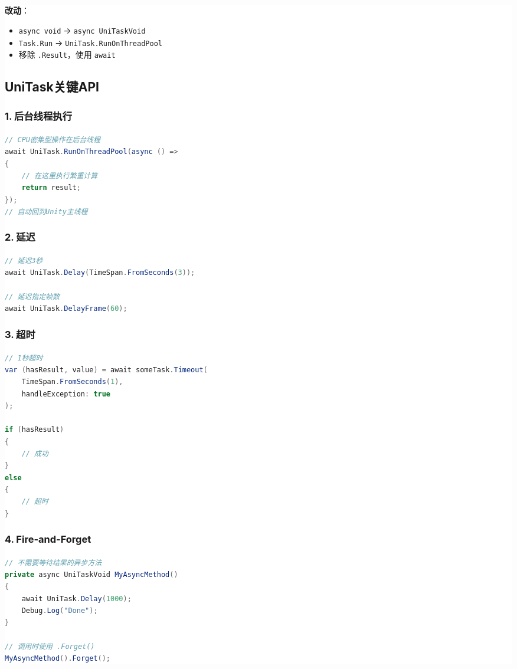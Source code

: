 **改动**：
- `async void` → `async UniTaskVoid`
- `Task.Run` → `UniTask.RunOnThreadPool`
- 移除 `.Result`，使用 `await`

## UniTask关键API

### 1. 后台线程执行

```csharp
// CPU密集型操作在后台线程
await UniTask.RunOnThreadPool(async () =>
{
    // 在这里执行繁重计算
    return result;
});
// 自动回到Unity主线程
```

### 2. 延迟

```csharp
// 延迟3秒
await UniTask.Delay(TimeSpan.FromSeconds(3));

// 延迟指定帧数
await UniTask.DelayFrame(60);
```

### 3. 超时

```csharp
// 1秒超时
var (hasResult, value) = await someTask.Timeout(
    TimeSpan.FromSeconds(1),
    handleException: true
);

if (hasResult)
{
    // 成功
}
else
{
    // 超时
}
```

### 4. Fire-and-Forget

```csharp
// 不需要等待结果的异步方法
private async UniTaskVoid MyAsyncMethod()
{
    await UniTask.Delay(1000);
    Debug.Log("Done");
}

// 调用时使用 .Forget()
MyAsyncMethod().Forget();
```

